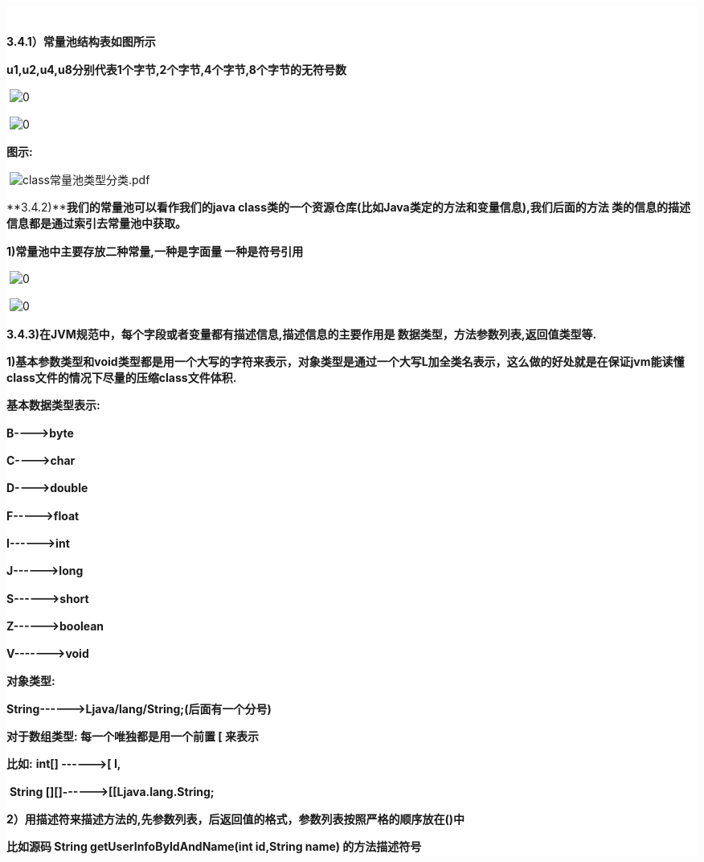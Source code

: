 ​           

**3.4.1）常量池结构表如图所示**

**u1,u2,u4,u8分别代表1个字节,2个字节,4个字节,8个字节的无符号数**

​    ![0](https://note.youdao.com/yws/public/resource/a21875fd4ab6e14a445d07e750cc6930/xmlnote/826C6D28228C4B3BB953AB4231756231/10771)

​    ![0](https://note.youdao.com/yws/public/resource/a21875fd4ab6e14a445d07e750cc6930/xmlnote/4C5CE7810E8E4B55A07B81A732B24576/10772)

**图示:**

​    ![class常量池类型分类.pdf](https://note.youdao.com/yws/public/resource/a21875fd4ab6e14a445d07e750cc6930/xmlnote/AF15768F7CAF49ED9583D9B36BC28331/10934)

**3.4.2)****我们的常量池可以看作我们的java class类的一个资源仓库(比如Java类定的方法和变量信息),我们后面的方法 类的信息的描述信息都是通过索引去常量池中获取。**

**1)常量池中主要存放二种常量,一种是字面量  一种是符号引用**

​    ![0](https://note.youdao.com/yws/public/resource/a21875fd4ab6e14a445d07e750cc6930/xmlnote/2A8A399CFA844EE5B66988CE260C2933/10896)

​    ![0](https://note.youdao.com/yws/public/resource/a21875fd4ab6e14a445d07e750cc6930/xmlnote/BD70C86982AE4AAD92DA57F26B9F7EC9/10770)

**3.4.3)在JVM规范中，每个字段或者变量都有描述信息,描述信息的主要作用是 数据类型，方法参数列表,返回值类型等.** 

**1)基本参数类型和void类型都是用一个大写的字符来表示，对象类型是通过一个大写L加全类名表示，这么做的好处就是在保证jvm能读懂class文件的情况下尽量的压缩class文件体积.**

**基本数据类型表示:**

**B---->byte**

**C---->char**

**D---->double** 

**F----->float**

**I------>int**

**J------>long**

**S------>short**

**Z------>boolean**

**V------->void**

**对象类型:**

**String------>Ljava/lang/String;(后面有一个分号)**

**对于数组类型: 每一个唯独都是用一个前置 [ 来表示**

**比如:** **int[] ------>[ I,** 

​         **String [][]------>[[Ljava.lang.String;**

**2）用描述符来描述方法的,先参数列表，后返回值的格式，参数列表按照严格的顺序放在()中**

**比如源码    String  getUserInfoByIdAndName(int id,String name) 的方法描述符号**
